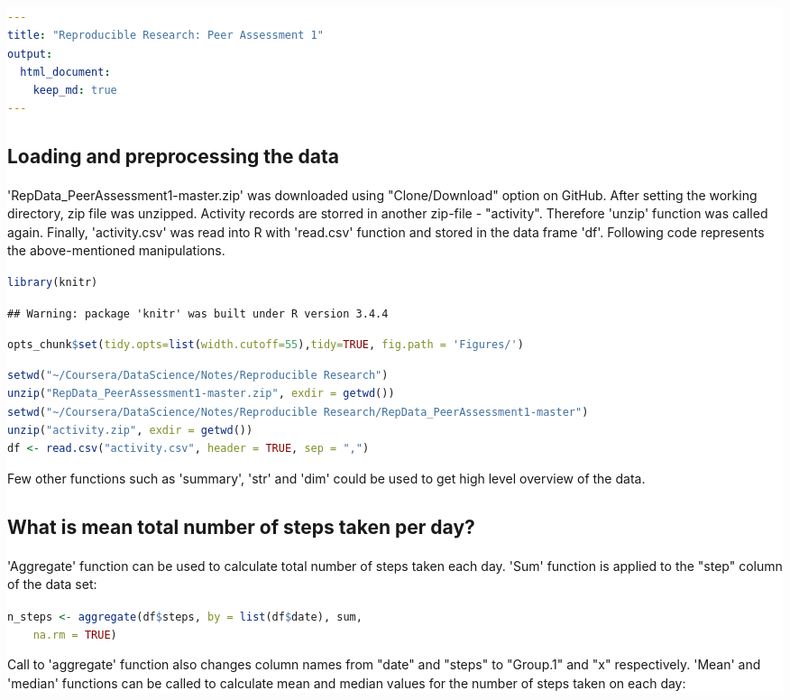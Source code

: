 ```yaml
---
title: "Reproducible Research: Peer Assessment 1"
output: 
  html_document:
    keep_md: true
---
```


## Loading and preprocessing the data

'RepData_PeerAssessment1-master.zip' was downloaded using "Clone/Download" option on GitHub. After setting the working directory, zip file was unzipped. Activity records are storred in another zip-file - "activity". Therefore 'unzip' function was called again. Finally, 'activity.csv' was read into R with 'read.csv' function and stored in the data frame 'df'. Following code represents the above-mentioned manipulations.


```r
library(knitr)
```

```
## Warning: package 'knitr' was built under R version 3.4.4
```

```r
opts_chunk$set(tidy.opts=list(width.cutoff=55),tidy=TRUE, fig.path = 'Figures/')
```


```r
setwd("~/Coursera/DataScience/Notes/Reproducible Research")
unzip("RepData_PeerAssessment1-master.zip", exdir = getwd())
setwd("~/Coursera/DataScience/Notes/Reproducible Research/RepData_PeerAssessment1-master")
unzip("activity.zip", exdir = getwd())
df <- read.csv("activity.csv", header = TRUE, sep = ",")
```
Few other functions such as 'summary', 'str' and 'dim' could be used to get high level overview of the data.

## What is mean total number of steps taken per day?

'Aggregate' function can be used to calculate total number of steps taken each day. 'Sum' function is applied to the "step" column of the data set:


```r
n_steps <- aggregate(df$steps, by = list(df$date), sum, 
    na.rm = TRUE)
```
Call to 'aggregate' function also changes column names from "date" and "steps" to "Group.1" and "x" respectively.
'Mean' and 'median' functions can be called to calculate mean and median values for the number of steps taken on each day:

